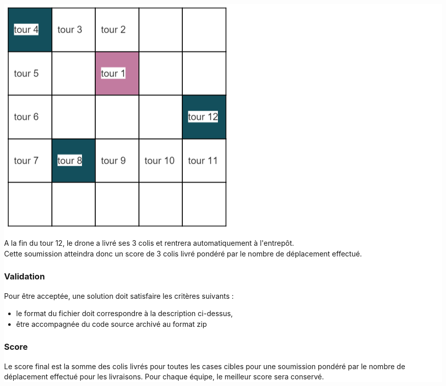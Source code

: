 ![](./media/moves.png)

A la fin du tour 12, le drone a livré ses 3 colis et rentrera automatiquement à l'entrepôt.  
Cette soumission atteindra donc un score de 3 colis livré pondéré par le nombre de déplacement effectué.

### Validation

Pour être acceptée, une solution doit satisfaire les critères suivants :

* le format du fichier doit correspondre à la description ci-­dessus,
* être accompagnée du code source archivé au format zip

### Score

Le score final est la somme des colis livrés pour toutes les cases cibles pour une soumission pondéré par le nombre de déplacement effectué pour les livraisons. Pour chaque équipe, le meilleur score sera conservé.
